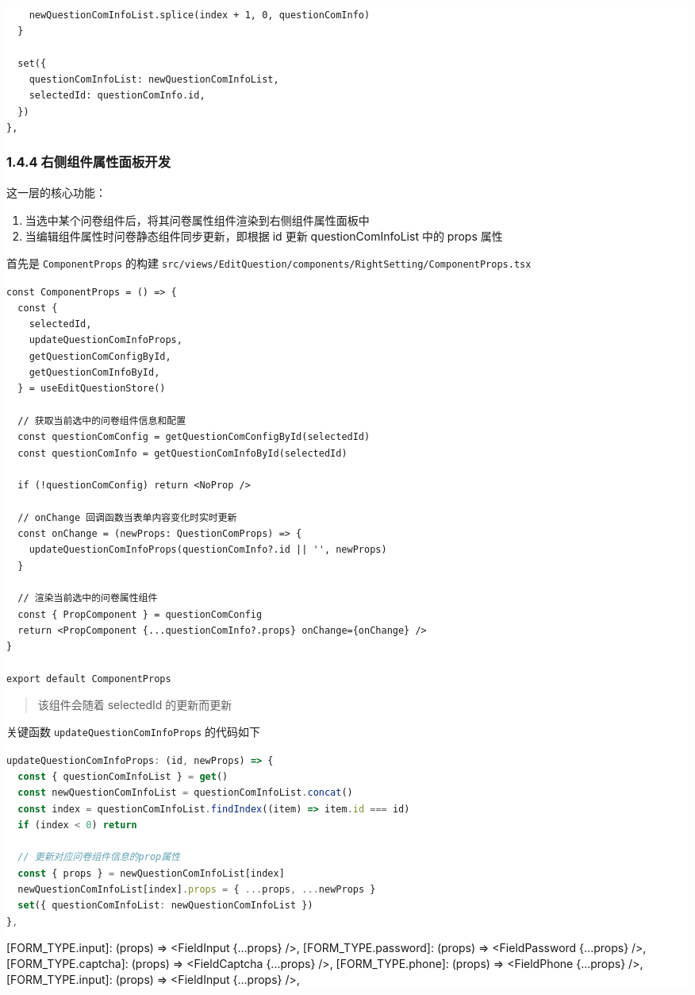 ```tsx
    newQuestionComInfoList.splice(index + 1, 0, questionComInfo)
  }

  set({
    questionComInfoList: newQuestionComInfoList,
    selectedId: questionComInfo.id,
  })
},
```



### 1.4.4 右侧组件属性面板开发

这一层的核心功能：

1. 当选中某个问卷组件后，将其问卷属性组件渲染到右侧组件属性面板中
1. 当编辑组件属性时问卷静态组件同步更新，即根据 id 更新 questionComInfoList 中的 props 属性

首先是 `ComponentProps` 的构建 `src/views/EditQuestion/components/RightSetting/ComponentProps.tsx`

```tsx
const ComponentProps = () => {
  const {
    selectedId,
    updateQuestionComInfoProps,
    getQuestionComConfigById,
    getQuestionComInfoById,
  } = useEditQuestionStore()

  // 获取当前选中的问卷组件信息和配置
  const questionComConfig = getQuestionComConfigById(selectedId)
  const questionComInfo = getQuestionComInfoById(selectedId)

  if (!questionComConfig) return <NoProp />

  // onChange 回调函数当表单内容变化时实时更新
  const onChange = (newProps: QuestionComProps) => {
    updateQuestionComInfoProps(questionComInfo?.id || '', newProps)
  }

  // 渲染当前选中的问卷属性组件
  const { PropComponent } = questionComConfig
  return <PropComponent {...questionComInfo?.props} onChange={onChange} />
}

export default ComponentProps
```

> 该组件会随着 selectedId 的更新而更新

关键函数 `updateQuestionComInfoProps` 的代码如下

```ts
updateQuestionComInfoProps: (id, newProps) => {
  const { questionComInfoList } = get()
  const newQuestionComInfoList = questionComInfoList.concat()
  const index = questionComInfoList.findIndex((item) => item.id === id)
  if (index < 0) return

  // 更新对应问卷组件信息的prop属性
  const { props } = newQuestionComInfoList[index]
  newQuestionComInfoList[index].props = { ...props, ...newProps }
  set({ questionComInfoList: newQuestionComInfoList })
},
```


  [FORM_TYPE.input]: (props) => <FieldInput {...props} />,
  [FORM_TYPE.password]: (props) => <FieldPassword {...props} />,
  [FORM_TYPE.captcha]: (props) => <FieldCaptcha {...props} />,
  [FORM_TYPE.phone]: (props) => <FieldPhone {...props} />,
  [FORM_TYPE.input]: (props) => <FieldInput {...props} />,